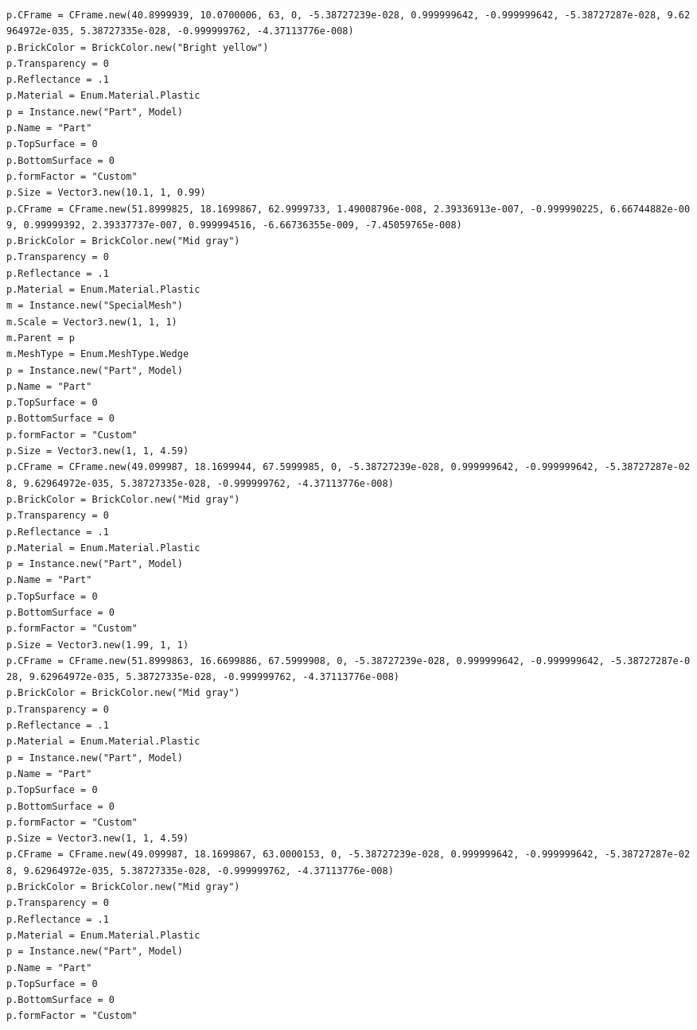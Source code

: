 	p.CFrame = CFrame.new(40.8999939, 10.0700006, 63, 0, -5.38727239e-028, 0.999999642, -0.999999642, -5.38727287e-028, 9.62964972e-035, 5.38727335e-028, -0.999999762, -4.37113776e-008)
	p.BrickColor = BrickColor.new("Bright yellow")
	p.Transparency = 0
	p.Reflectance = .1
	p.Material = Enum.Material.Plastic
	p = Instance.new("Part", Model)
	p.Name = "Part"
	p.TopSurface = 0
	p.BottomSurface = 0
	p.formFactor = "Custom"
	p.Size = Vector3.new(10.1, 1, 0.99)
	p.CFrame = CFrame.new(51.8999825, 18.1699867, 62.9999733, 1.49008796e-008, 2.39336913e-007, -0.999990225, 6.66744882e-009, 0.99999392, 2.39337737e-007, 0.999994516, -6.66736355e-009, -7.45059765e-008)
	p.BrickColor = BrickColor.new("Mid gray")
	p.Transparency = 0
	p.Reflectance = .1
	p.Material = Enum.Material.Plastic
	m = Instance.new("SpecialMesh")
	m.Scale = Vector3.new(1, 1, 1)
	m.Parent = p
	m.MeshType = Enum.MeshType.Wedge
	p = Instance.new("Part", Model)
	p.Name = "Part"
	p.TopSurface = 0
	p.BottomSurface = 0
	p.formFactor = "Custom"
	p.Size = Vector3.new(1, 1, 4.59)
	p.CFrame = CFrame.new(49.099987, 18.1699944, 67.5999985, 0, -5.38727239e-028, 0.999999642, -0.999999642, -5.38727287e-028, 9.62964972e-035, 5.38727335e-028, -0.999999762, -4.37113776e-008)
	p.BrickColor = BrickColor.new("Mid gray")
	p.Transparency = 0
	p.Reflectance = .1
	p.Material = Enum.Material.Plastic
	p = Instance.new("Part", Model)
	p.Name = "Part"
	p.TopSurface = 0
	p.BottomSurface = 0
	p.formFactor = "Custom"
	p.Size = Vector3.new(1.99, 1, 1)
	p.CFrame = CFrame.new(51.8999863, 16.6699886, 67.5999908, 0, -5.38727239e-028, 0.999999642, -0.999999642, -5.38727287e-028, 9.62964972e-035, 5.38727335e-028, -0.999999762, -4.37113776e-008)
	p.BrickColor = BrickColor.new("Mid gray")
	p.Transparency = 0
	p.Reflectance = .1
	p.Material = Enum.Material.Plastic
	p = Instance.new("Part", Model)
	p.Name = "Part"
	p.TopSurface = 0
	p.BottomSurface = 0
	p.formFactor = "Custom"
	p.Size = Vector3.new(1, 1, 4.59)
	p.CFrame = CFrame.new(49.099987, 18.1699867, 63.0000153, 0, -5.38727239e-028, 0.999999642, -0.999999642, -5.38727287e-028, 9.62964972e-035, 5.38727335e-028, -0.999999762, -4.37113776e-008)
	p.BrickColor = BrickColor.new("Mid gray")
	p.Transparency = 0
	p.Reflectance = .1
	p.Material = Enum.Material.Plastic
	p = Instance.new("Part", Model)
	p.Name = "Part"
	p.TopSurface = 0
	p.BottomSurface = 0
	p.formFactor = "Custom"